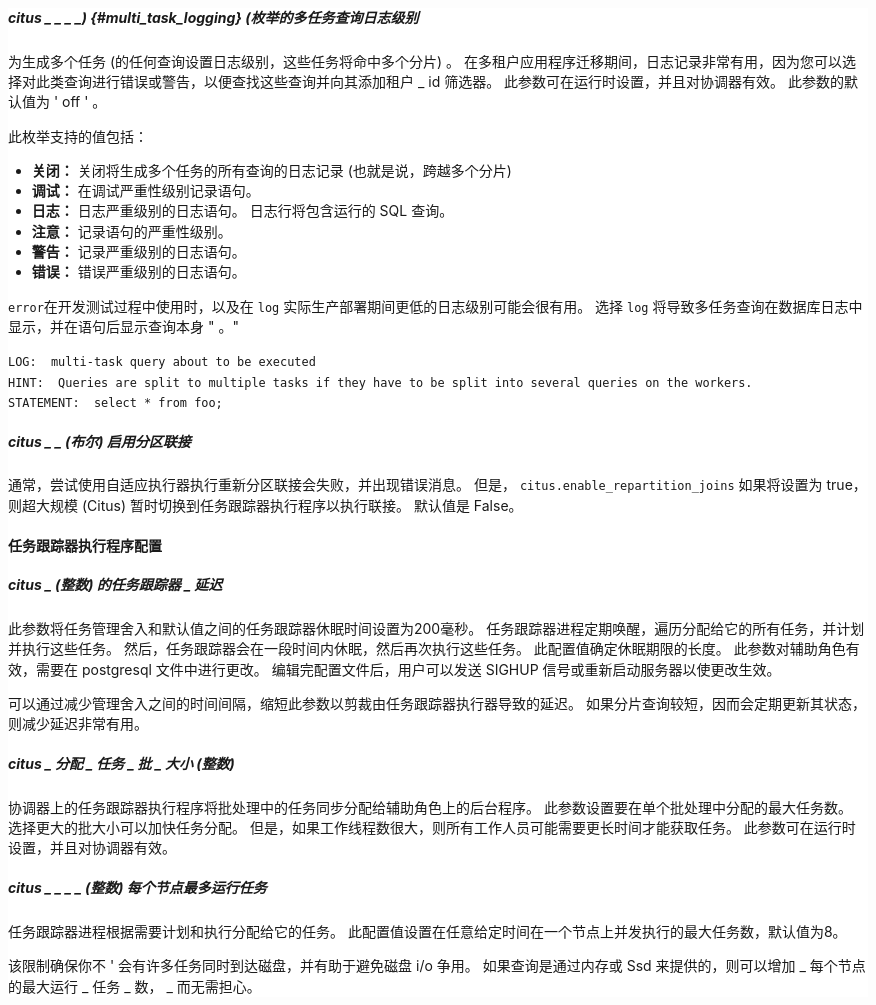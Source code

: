 ##### <a name="citusmulti_task_query_log_level-enum-multi_task_logging"></a>citus \_ \_ \_ \_) {#multi_task_logging} (枚举的多任务查询日志级别

为生成多个任务 (的任何查询设置日志级别，这些任务将命中多个分片) 。 在多租户应用程序迁移期间，日志记录非常有用，因为您可以选择对此类查询进行错误或警告，以便查找这些查询并向其添加租户 \_ id 筛选器。 此参数可在运行时设置，并且对协调器有效。 此参数的默认值为 \' off \' 。

此枚举支持的值包括：

-   **关闭：** 关闭将生成多个任务的所有查询的日志记录 (也就是说，跨越多个分片) 
-   **调试：** 在调试严重性级别记录语句。
-   **日志：** 日志严重级别的日志语句。 日志行将包含运行的 SQL 查询。
-   **注意：** 记录语句的严重性级别。
-   **警告：** 记录严重级别的日志语句。
-   **错误：** 错误严重级别的日志语句。

`error`在开发测试过程中使用时，以及在 `log` 实际生产部署期间更低的日志级别可能会很有用。
选择 `log` 将导致多任务查询在数据库日志中显示，并在语句后显示查询本身 \" 。\"

```
LOG:  multi-task query about to be executed
HINT:  Queries are split to multiple tasks if they have to be split into several queries on the workers.
STATEMENT:  select * from foo;
```

##### <a name="citusenable_repartition_joins-boolean"></a>citus \_ \_ (布尔) 启用分区联接

通常，尝试使用自适应执行器执行重新分区联接会失败，并出现错误消息。  但是， `citus.enable_repartition_joins` 如果将设置为 true，则超大规模 (Citus) 暂时切换到任务跟踪器执行程序以执行联接。  默认值是 False。

#### <a name="task-tracker-executor-configuration"></a>任务跟踪器执行程序配置

##### <a name="citustask_tracker_delay-integer"></a>citus \_ (整数) 的任务跟踪器 \_ 延迟

此参数将任务管理舍入和默认值之间的任务跟踪器休眠时间设置为200毫秒。 任务跟踪器进程定期唤醒，遍历分配给它的所有任务，并计划并执行这些任务。  然后，任务跟踪器会在一段时间内休眠，然后再次执行这些任务。
此配置值确定休眠期限的长度。 此参数对辅助角色有效，需要在 postgresql 文件中进行更改。 编辑完配置文件后，用户可以发送 SIGHUP 信号或重新启动服务器以使更改生效。

可以通过减少管理舍入之间的时间间隔，缩短此参数以剪裁由任务跟踪器执行器导致的延迟。
如果分片查询较短，因而会定期更新其状态，则减少延迟非常有用。

##### <a name="citusmax_assign_task_batch_size-integer"></a>citus \_ 分配 \_ 任务 \_ 批 \_ 大小 (整数) 

协调器上的任务跟踪器执行程序将批处理中的任务同步分配给辅助角色上的后台程序。 此参数设置要在单个批处理中分配的最大任务数。 选择更大的批大小可以加快任务分配。 但是，如果工作线程数很大，则所有工作人员可能需要更长时间才能获取任务。  此参数可在运行时设置，并且对协调器有效。

##### <a name="citusmax_running_tasks_per_node-integer"></a>citus \_ \_ \_ \_ (整数) 每个节点最多运行任务

任务跟踪器进程根据需要计划和执行分配给它的任务。 此配置值设置在任意给定时间在一个节点上并发执行的最大任务数，默认值为8。

该限制确保你不 \' 会有许多任务同时到达磁盘，并有助于避免磁盘 i/o 争用。 如果查询是通过内存或 Ssd 来提供的，则可以增加 \_ 每个节点的最大运行 \_ 任务 \_ 数， \_ 而无需担心。
